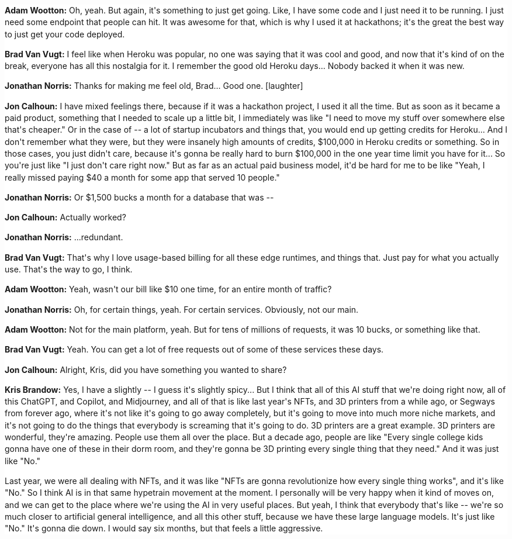 **Adam Wootton:** Oh, yeah. But again, it's something to just get going. Like, I have some code and I just need it to be running. I just need some endpoint that people can hit. It was awesome for that, which is why I used it at hackathons; it's the great the best way to just get your code deployed.

**Brad Van Vugt:** I feel like when Heroku was popular, no one was saying that it was cool and good, and now that it's kind of on the break, everyone has all this nostalgia for it. I remember the good old Heroku days... Nobody backed it when it was new.

**Jonathan Norris:** Thanks for making me feel old, Brad... Good one. \[laughter\]

**Jon Calhoun:** I have mixed feelings there, because if it was a hackathon project, I used it all the time. But as soon as it became a paid product, something that I needed to scale up a little bit, I immediately was like "I need to move my stuff over somewhere else that's cheaper." Or in the case of -- a lot of startup incubators and things that, you would end up getting credits for Heroku... And I don't remember what they were, but they were insanely high amounts of credits, $100,000 in Heroku credits or something. So in those cases, you just didn't care, because it's gonna be really hard to burn $100,000 in the one year time limit you have for it... So you're just like "I just don't care right now." But as far as an actual paid business model, it'd be hard for me to be like "Yeah, I really missed paying $40 a month for some app that served 10 people."

**Jonathan Norris:** Or $1,500 bucks a month for a database that was --

**Jon Calhoun:** Actually worked?

**Jonathan Norris:** ...redundant.

**Brad Van Vugt:** That's why I love usage-based billing for all these edge runtimes, and things that. Just pay for what you actually use. That's the way to go, I think.

**Adam Wootton:** Yeah, wasn't our bill like $10 one time, for an entire month of traffic?

**Jonathan Norris:** Oh, for certain things, yeah. For certain services. Obviously, not our main.

**Adam Wootton:** Not for the main platform, yeah. But for tens of millions of requests, it was 10 bucks, or something like that.

**Brad Van Vugt:** Yeah. You can get a lot of free requests out of some of these services these days.

**Jon Calhoun:** Alright, Kris, did you have something you wanted to share?

**Kris Brandow:** Yes, I have a slightly -- I guess it's slightly spicy... But I think that all of this AI stuff that we're doing right now, all of this ChatGPT, and Copilot, and Midjourney, and all of that is like last year's NFTs, and 3D printers from a while ago, or Segways from forever ago, where it's not like it's going to go away completely, but it's going to move into much more niche markets, and it's not going to do the things that everybody is screaming that it's going to do. 3D printers are a great example. 3D printers are wonderful, they're amazing. People use them all over the place. But a decade ago, people are like "Every single college kids gonna have one of these in their dorm room, and they're gonna be 3D printing every single thing that they need." And it was just like "No."

Last year, we were all dealing with NFTs, and it was like "NFTs are gonna revolutionize how every single thing works", and it's like "No." So I think AI is in that same hypetrain movement at the moment. I personally will be very happy when it kind of moves on, and we can get to the place where we're using the AI in very useful places. But yeah, I think that everybody that's like -- we're so much closer to artificial general intelligence, and all this other stuff, because we have these large language models. It's just like "No." It's gonna die down. I would say six months, but that feels a little aggressive.
